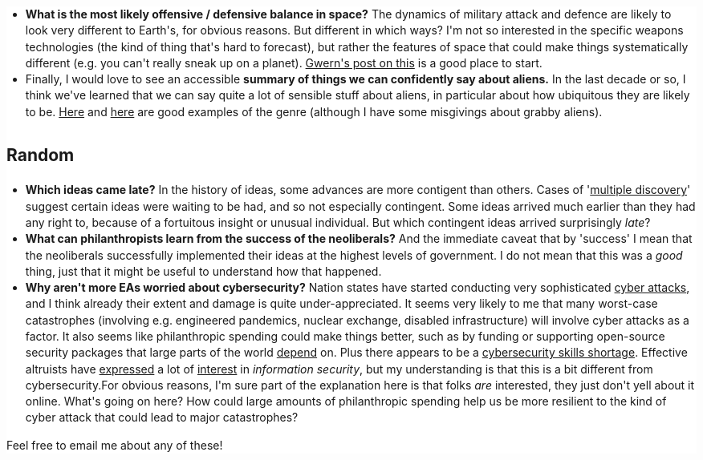 - **What is the most likely offensive / defensive balance in space?** The dynamics of military attack and defence are likely to look very different to Earth's, for obvious reasons. But different in which ways? I'm not so interested in the specific weapons technologies (the kind of thing that's hard to forecast), but rather the features of space that could make things systematically different (e.g. you can't really sneak up on a planet). [Gwern's post on this](https://www.gwern.net/Colder-Wars) is a good place to start.
- Finally, I would love to see an accessible **summary of things we can confidently say about aliens.** In the last decade or so, I think we've learned that we can say quite a lot of sensible stuff about aliens, in particular about how ubiquitous they are likely to be. [Here](https://www.lesswrong.com/posts/JdjxcmwM84vqpGHhn/great-filter-hard-step-math-explained-intuitively) and [here](https://www.youtube.com/watch?v=l3whaviTqqg) are good examples of the genre (although I have some misgivings about grabby aliens).

## Random

- **Which ideas came late?** In the history of ideas, some advances are more contigent than others. Cases of '[multiple discovery](https://en.wikipedia.org/wiki/Multiple_discovery)' suggest certain ideas were waiting to be had, and so not especially contingent. Some ideas arrived much earlier than they had any right to, because of a fortuitous insight or unusual individual. But which contingent ideas arrived surprisingly *late*?
- **What can philanthropists learn from the success of the neoliberals?** And the immediate caveat that by 'success' I mean that the neoliberals successfully implemented their ideas at the highest levels of government. I do not mean that this was a *good* thing, just that it might be useful to understand how that happened.
- **Why aren't more EAs worried about cybersecurity?** Nation states have started conducting very sophisticated [cyber attacks](https://www.goodreads.com/en/book/show/41436213), and I think already their extent and damage is quite under-appreciated. It seems very likely to me that many worst-case catastrophes (involving e.g. engineered pandemics, nuclear exchange, disabled infrastructure) will involve cyber attacks as a factor. It also seems like philanthropic spending could make things better, such as by funding or supporting open-source security packages that large parts of the world [depend](https://xkcd.com/2347/) on. Plus there appears to be a [cybersecurity skills shortage](https://nuari.net/news/thoughts-on-the-cybersecurity-skills-shortage/). Effective altruists have [expressed](https://forum.effectivealtruism.org/tag/information-security) a lot of [interest](https://forum.effectivealtruism.org/posts/ZJiCfwTy5dC4CoxqA/information-security-careers-for-gcr-reduction) in *information security*, but my understanding is that this is a bit different from cybersecurity.<Sidenote label='cyber'>For obvious reasons, I'm sure part of the explanation here is that folks *are* interested, they just don't yell about it online.</Sidenote> What's going on here? How could large amounts of philanthropic spending help us be more resilient to the kind of cyber attack that could lead to major catastrophes? 



Feel free to email me about any of these!
